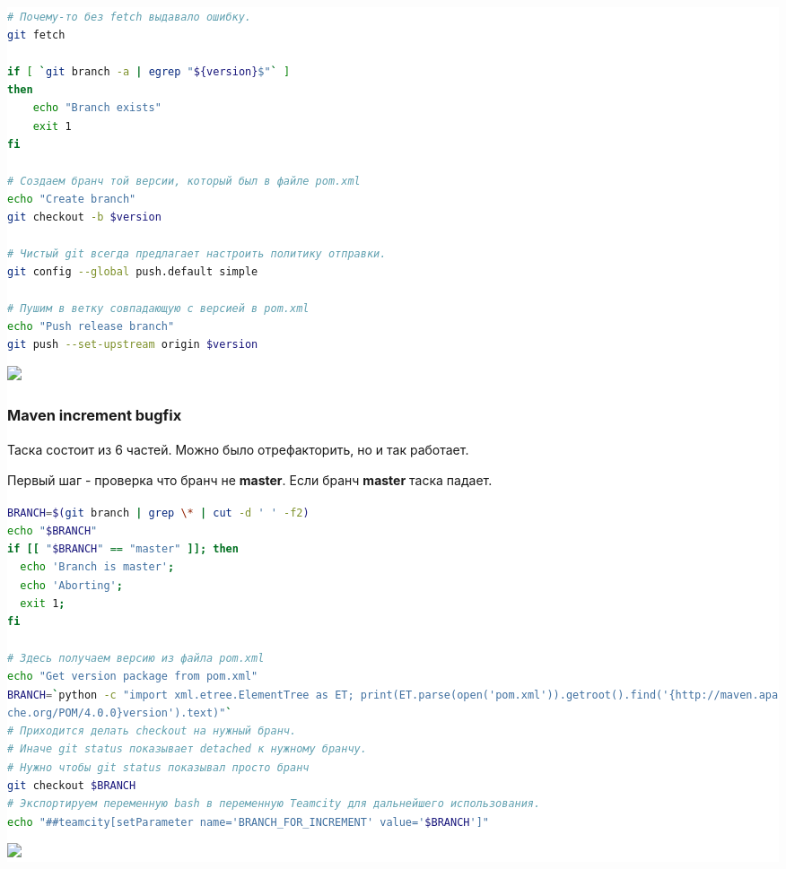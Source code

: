 ```bash
# Почему-то без fetch выдавало ошибку.
git fetch

if [ `git branch -a | egrep "${version}$"` ]
then
    echo "Branch exists"
    exit 1
fi

# Создаем бранч той версии, который был в файле pom.xml
echo "Create branch"
git checkout -b $version

# Чистый git всегда предлагает настроить политику отправки.
git config --global push.default simple

# Пушим в ветку совпадающую с версией в pom.xml
echo "Push release branch"
git push --set-upstream origin $version
```

![](https://habrastorage.org/webt/3e/3j/yd/3e3jydfdnlg6avoxzwwy5kubmke.png)

### **Maven increment bugfix**

Таска состоит из 6 частей. Можно было отрефакторить, но и так работает.

Первый шаг - проверка что бранч не **master**. Если бранч **master** таска падает. 

```bash
BRANCH=$(git branch | grep \* | cut -d ' ' -f2)
echo "$BRANCH"
if [[ "$BRANCH" == "master" ]]; then
  echo 'Branch is master';
  echo 'Aborting';
  exit 1;
fi

# Здесь получаем версию из файла pom.xml
echo "Get version package from pom.xml"
BRANCH=`python -c "import xml.etree.ElementTree as ET; print(ET.parse(open('pom.xml')).getroot().find('{http://maven.apache.org/POM/4.0.0}version').text)"`
# Приходится делать checkout на нужный бранч.
# Иначе git status показывает detached к нужному бранчу.
# Нужно чтобы git status показывал просто бранч
git checkout $BRANCH
# Экспортируем переменную bash в переменную Teamcity для дальнейшего использования.
echo "##teamcity[setParameter name='BRANCH_FOR_INCREMENT' value='$BRANCH']"
```

![](https://habrastorage.org/webt/aw/kd/o9/awkdo9irrlxyqfutph53lgtusqc.png)
